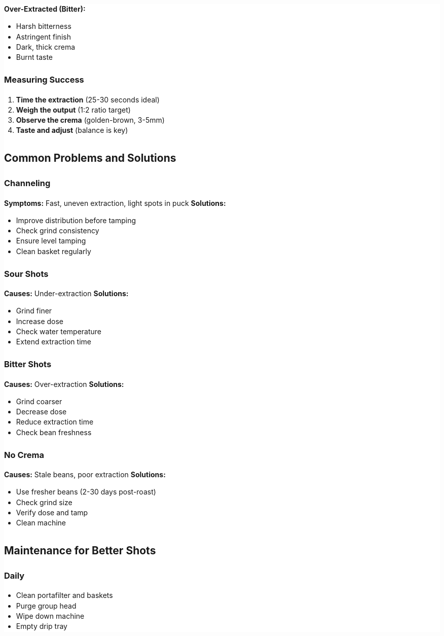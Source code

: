 **Over-Extracted (Bitter):**
- Harsh bitterness
- Astringent finish
- Dark, thick crema
- Burnt taste

### Measuring Success
1. **Time the extraction** (25-30 seconds ideal)
2. **Weigh the output** (1:2 ratio target)
3. **Observe the crema** (golden-brown, 3-5mm)
4. **Taste and adjust** (balance is key)

## Common Problems and Solutions

### Channeling
**Symptoms:** Fast, uneven extraction, light spots in puck
**Solutions:**
- Improve distribution before tamping
- Check grind consistency
- Ensure level tamping
- Clean basket regularly

### Sour Shots
**Causes:** Under-extraction
**Solutions:**
- Grind finer
- Increase dose
- Check water temperature
- Extend extraction time

### Bitter Shots
**Causes:** Over-extraction
**Solutions:**
- Grind coarser
- Decrease dose
- Reduce extraction time
- Check bean freshness

### No Crema
**Causes:** Stale beans, poor extraction
**Solutions:**
- Use fresher beans (2-30 days post-roast)
- Check grind size
- Verify dose and tamp
- Clean machine

## Maintenance for Better Shots

### Daily
- Clean portafilter and baskets
- Purge group head
- Wipe down machine
- Empty drip tray
